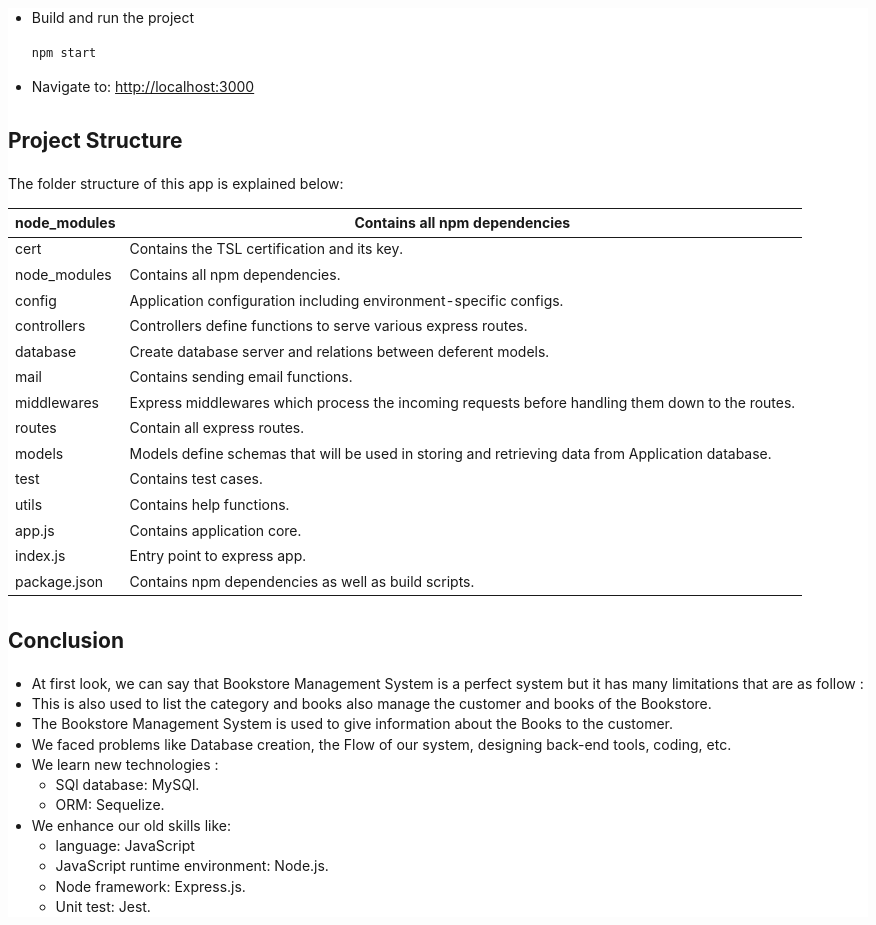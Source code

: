- Build and run the project

  ```console
  npm start
  ```

- Navigate to: <http://localhost:3000>

## Project Structure

The folder structure of this app is explained below:

| node_modules | Contains all npm dependencies                                                                     |
| ------------ | ------------------------------------------------------------------------------------------------- |
| cert         | Contains the TSL certification and its key.                                                       |
| node_modules | Contains all npm dependencies.                                                                    |
| config       | Application configuration including environment-specific configs.                                 |
| controllers  | Controllers define functions to serve various express routes.                                     |
| database     | Create database server and relations between deferent models.                                     |
| mail         | Contains sending email functions.                                                                 |
| middlewares  | Express middlewares which process the incoming requests before handling them down to the routes.  |
| routes       | Contain all express routes.                                                                       |
| models       | Models define schemas that will be used in storing and retrieving data from Application database. |
| test         | Contains test cases.                                                                              |
| utils        | Contains help functions.                                                                          |
| app.js       | Contains application core.                                                                        |
| index.js     | Entry point to express app.                                                                       |
| package.json | Contains npm dependencies as well as build scripts.                                               |

## Conclusion

- At first look, we can say that Bookstore Management System is a perfect system but it has many limitations that are as follow :
- This is also used to list the category and books also manage the customer and books of the Bookstore.
- The Bookstore Management System is used to give information about the Books to the customer.
- We faced problems like Database creation, the Flow of our system, designing back-end tools, coding, etc.
- We learn new technologies :
  - SQl database: MySQl.
  - ORM: Sequelize.
- We enhance our old skills like:
  - language: JavaScript
  - JavaScript runtime environment: Node.js.
  - Node framework: Express.js.
  - Unit test: Jest.
